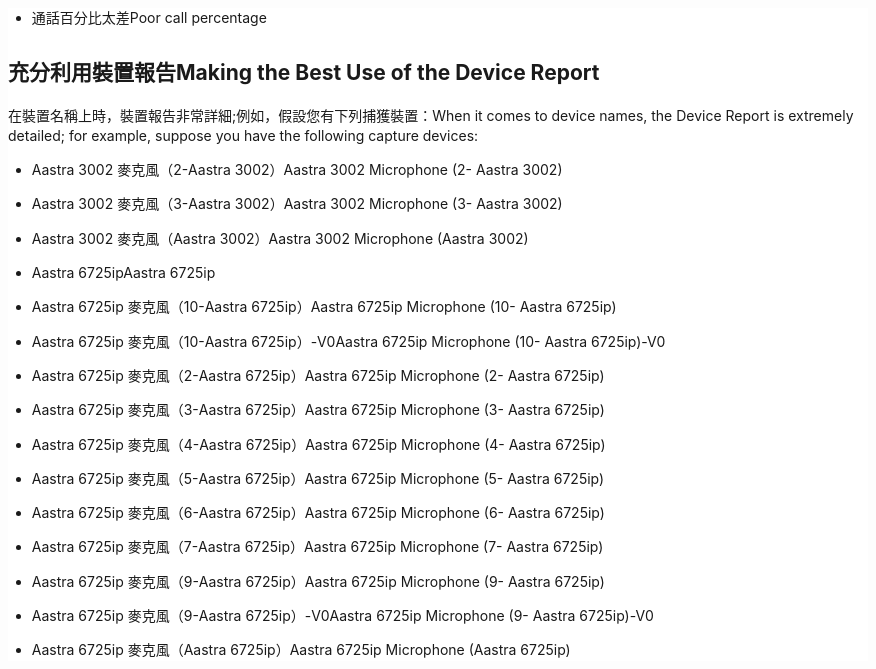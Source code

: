   - <span data-ttu-id="c98f6-144">通話百分比太差</span><span class="sxs-lookup"><span data-stu-id="c98f6-144">Poor call percentage</span></span>

</div>

<div>

## <a name="making-the-best-use-of-the-device-report"></a><span data-ttu-id="c98f6-145">充分利用裝置報告</span><span class="sxs-lookup"><span data-stu-id="c98f6-145">Making the Best Use of the Device Report</span></span>

<span data-ttu-id="c98f6-146">在裝置名稱上時，裝置報告非常詳細;例如，假設您有下列捕獲裝置：</span><span class="sxs-lookup"><span data-stu-id="c98f6-146">When it comes to device names, the Device Report is extremely detailed; for example, suppose you have the following capture devices:</span></span>

  - <span data-ttu-id="c98f6-147">Aastra 3002 麥克風（2-Aastra 3002）</span><span class="sxs-lookup"><span data-stu-id="c98f6-147">Aastra 3002 Microphone (2- Aastra 3002)</span></span>

  - <span data-ttu-id="c98f6-148">Aastra 3002 麥克風（3-Aastra 3002）</span><span class="sxs-lookup"><span data-stu-id="c98f6-148">Aastra 3002 Microphone (3- Aastra 3002)</span></span>

  - <span data-ttu-id="c98f6-149">Aastra 3002 麥克風（Aastra 3002）</span><span class="sxs-lookup"><span data-stu-id="c98f6-149">Aastra 3002 Microphone (Aastra 3002)</span></span>

  - <span data-ttu-id="c98f6-150">Aastra 6725ip</span><span class="sxs-lookup"><span data-stu-id="c98f6-150">Aastra 6725ip</span></span>

  - <span data-ttu-id="c98f6-151">Aastra 6725ip 麥克風（10-Aastra 6725ip）</span><span class="sxs-lookup"><span data-stu-id="c98f6-151">Aastra 6725ip Microphone (10- Aastra 6725ip)</span></span>

  - <span data-ttu-id="c98f6-152">Aastra 6725ip 麥克風（10-Aastra 6725ip）-V0</span><span class="sxs-lookup"><span data-stu-id="c98f6-152">Aastra 6725ip Microphone (10- Aastra 6725ip)-V0</span></span>

  - <span data-ttu-id="c98f6-153">Aastra 6725ip 麥克風（2-Aastra 6725ip）</span><span class="sxs-lookup"><span data-stu-id="c98f6-153">Aastra 6725ip Microphone (2- Aastra 6725ip)</span></span>

  - <span data-ttu-id="c98f6-154">Aastra 6725ip 麥克風（3-Aastra 6725ip）</span><span class="sxs-lookup"><span data-stu-id="c98f6-154">Aastra 6725ip Microphone (3- Aastra 6725ip)</span></span>

  - <span data-ttu-id="c98f6-155">Aastra 6725ip 麥克風（4-Aastra 6725ip）</span><span class="sxs-lookup"><span data-stu-id="c98f6-155">Aastra 6725ip Microphone (4- Aastra 6725ip)</span></span>

  - <span data-ttu-id="c98f6-156">Aastra 6725ip 麥克風（5-Aastra 6725ip）</span><span class="sxs-lookup"><span data-stu-id="c98f6-156">Aastra 6725ip Microphone (5- Aastra 6725ip)</span></span>

  - <span data-ttu-id="c98f6-157">Aastra 6725ip 麥克風（6-Aastra 6725ip）</span><span class="sxs-lookup"><span data-stu-id="c98f6-157">Aastra 6725ip Microphone (6- Aastra 6725ip)</span></span>

  - <span data-ttu-id="c98f6-158">Aastra 6725ip 麥克風（7-Aastra 6725ip）</span><span class="sxs-lookup"><span data-stu-id="c98f6-158">Aastra 6725ip Microphone (7- Aastra 6725ip)</span></span>

  - <span data-ttu-id="c98f6-159">Aastra 6725ip 麥克風（9-Aastra 6725ip）</span><span class="sxs-lookup"><span data-stu-id="c98f6-159">Aastra 6725ip Microphone (9- Aastra 6725ip)</span></span>

  - <span data-ttu-id="c98f6-160">Aastra 6725ip 麥克風（9-Aastra 6725ip）-V0</span><span class="sxs-lookup"><span data-stu-id="c98f6-160">Aastra 6725ip Microphone (9- Aastra 6725ip)-V0</span></span>

  - <span data-ttu-id="c98f6-161">Aastra 6725ip 麥克風（Aastra 6725ip）</span><span class="sxs-lookup"><span data-stu-id="c98f6-161">Aastra 6725ip Microphone (Aastra 6725ip)</span></span>
